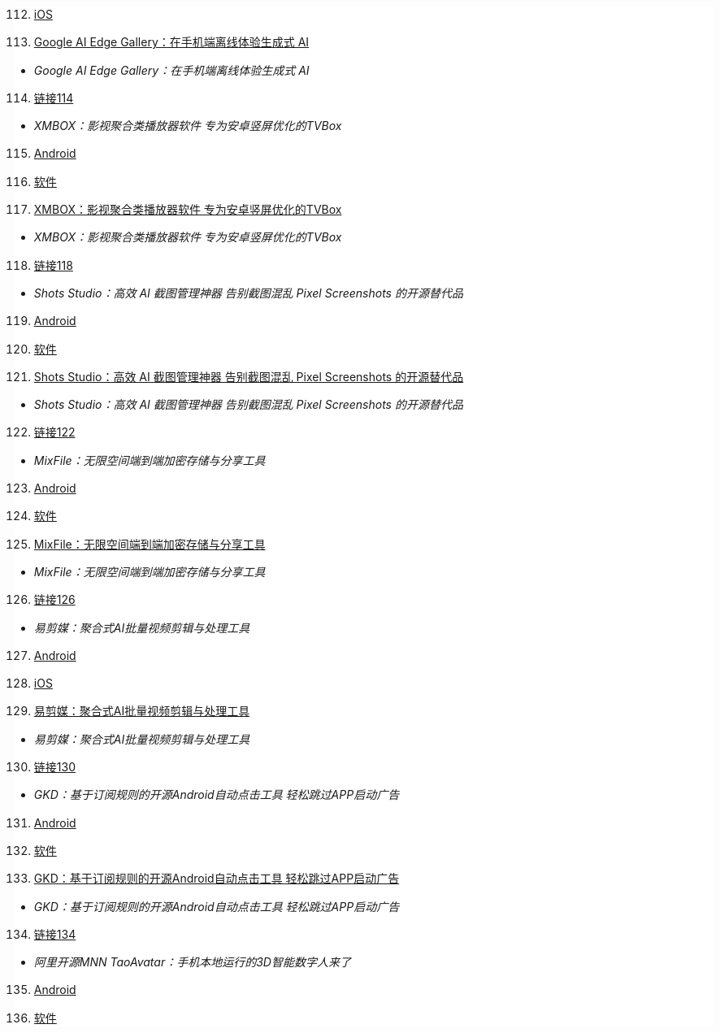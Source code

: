 112. [iOS](https://www.ahhhhfs.com/software/ios/)

113. [Google AI Edge Gallery：在手机端离线体验生成式 AI](https://www.ahhhhfs.com/73753/)
   - *Google AI Edge Gallery：在手机端离线体验生成式 AI*

114. [链接114](https://www.ahhhhfs.com/72947/)
   - *XMBOX：影视聚合类播放器软件 专为安卓竖屏优化的TVBox*

115. [Android](https://www.ahhhhfs.com/software/android/)

116. [软件](https://www.ahhhhfs.com/software/)

117. [XMBOX：影视聚合类播放器软件 专为安卓竖屏优化的TVBox](https://www.ahhhhfs.com/72947/)
   - *XMBOX：影视聚合类播放器软件 专为安卓竖屏优化的TVBox*

118. [链接118](https://www.ahhhhfs.com/72860/)
   - *Shots Studio：高效 AI 截图管理神器 告别截图混乱 Pixel Screenshots 的开源替代品*

119. [Android](https://www.ahhhhfs.com/software/android/)

120. [软件](https://www.ahhhhfs.com/software/)

121. [Shots Studio：高效 AI 截图管理神器 告别截图混乱 Pixel Screenshots 的开源替代品](https://www.ahhhhfs.com/72860/)
   - *Shots Studio：高效 AI 截图管理神器 告别截图混乱 Pixel Screenshots 的开源替代品*

122. [链接122](https://www.ahhhhfs.com/72849/)
   - *MixFile：无限空间端到端加密存储与分享工具*

123. [Android](https://www.ahhhhfs.com/software/android/)

124. [软件](https://www.ahhhhfs.com/software/)

125. [MixFile：无限空间端到端加密存储与分享工具](https://www.ahhhhfs.com/72849/)
   - *MixFile：无限空间端到端加密存储与分享工具*

126. [链接126](https://www.ahhhhfs.com/72770/)
   - *易剪媒：聚合式AI批量视频剪辑与处理工具*

127. [Android](https://www.ahhhhfs.com/software/android/)

128. [iOS](https://www.ahhhhfs.com/software/ios/)

129. [易剪媒：聚合式AI批量视频剪辑与处理工具](https://www.ahhhhfs.com/72770/)
   - *易剪媒：聚合式AI批量视频剪辑与处理工具*

130. [链接130](https://www.ahhhhfs.com/72516/)
   - *GKD：基于订阅规则的开源Android自动点击工具 轻松跳过APP启动广告*

131. [Android](https://www.ahhhhfs.com/software/android/)

132. [软件](https://www.ahhhhfs.com/software/)

133. [GKD：基于订阅规则的开源Android自动点击工具 轻松跳过APP启动广告](https://www.ahhhhfs.com/72516/)
   - *GKD：基于订阅规则的开源Android自动点击工具 轻松跳过APP启动广告*

134. [链接134](https://www.ahhhhfs.com/72495/)
   - *阿里开源MNN TaoAvatar：手机本地运行的3D智能数字人来了*

135. [Android](https://www.ahhhhfs.com/software/android/)

136. [软件](https://www.ahhhhfs.com/software/)

